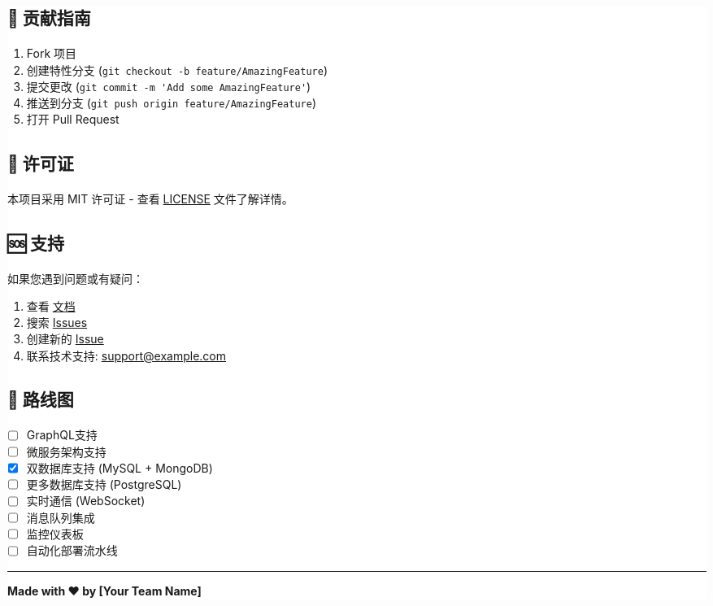 ## 🤝 贡献指南

1. Fork 项目
2. 创建特性分支 (`git checkout -b feature/AmazingFeature`)
3. 提交更改 (`git commit -m 'Add some AmazingFeature'`)
4. 推送到分支 (`git push origin feature/AmazingFeature`)
5. 打开 Pull Request

## 📄 许可证

本项目采用 MIT 许可证 - 查看 [LICENSE](LICENSE) 文件了解详情。

## 🆘 支持

如果您遇到问题或有疑问：

1. 查看 [文档](docs/)
2. 搜索 [Issues](../../issues)
3. 创建新的 [Issue](../../issues/new)
4. 联系技术支持: support@example.com

## 🎯 路线图

- [ ] GraphQL支持
- [ ] 微服务架构支持
- [x] 双数据库支持 (MySQL + MongoDB)
- [ ] 更多数据库支持 (PostgreSQL)
- [ ] 实时通信 (WebSocket)
- [ ] 消息队列集成
- [ ] 监控仪表板
- [ ] 自动化部署流水线

---

**Made with ❤️ by [Your Team Name]**
